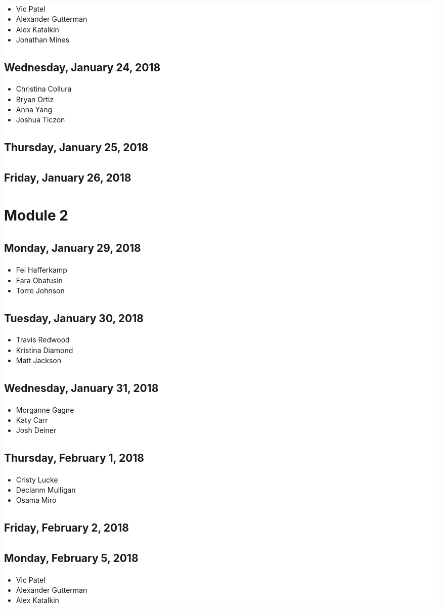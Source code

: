 * Vic Patel
* Alexander Gutterman
* Alex Katalkin
* Jonathan Mines

## Wednesday, January 24, 2018

* Christina Collura
* Bryan Ortiz
* Anna Yang
* Joshua Ticzon

## Thursday, January 25, 2018

## Friday, January 26, 2018

# Module 2

## Monday, January 29, 2018

* Fei Hafferkamp
* Fara Obatusin
* Torre Johnson

## Tuesday, January 30, 2018

* Travis Redwood
* Kristina Diamond
* Matt Jackson

## Wednesday, January 31, 2018

* Morganne Gagne
* Katy Carr
* Josh Deiner

## Thursday, February 1, 2018

* Cristy Lucke
* Declanm Mulligan
* Osama Miro

## Friday, February 2, 2018

## Monday, February 5, 2018

* Vic Patel
* Alexander Gutterman
* Alex Katalkin
